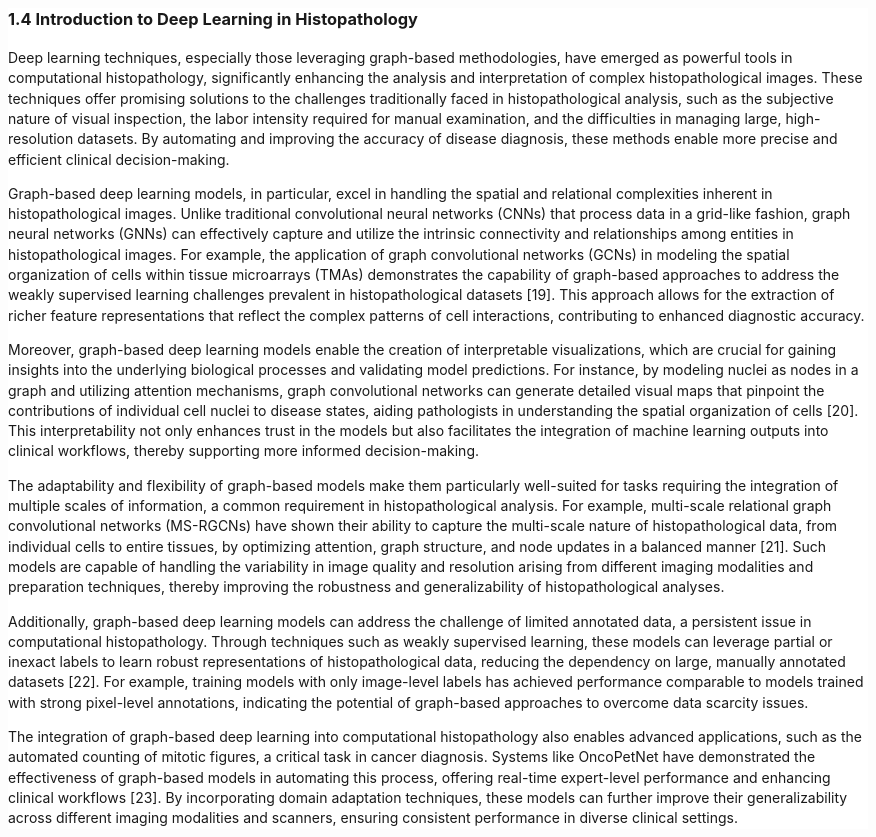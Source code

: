 ### 1.4 Introduction to Deep Learning in Histopathology

Deep learning techniques, especially those leveraging graph-based methodologies, have emerged as powerful tools in computational histopathology, significantly enhancing the analysis and interpretation of complex histopathological images. These techniques offer promising solutions to the challenges traditionally faced in histopathological analysis, such as the subjective nature of visual inspection, the labor intensity required for manual examination, and the difficulties in managing large, high-resolution datasets. By automating and improving the accuracy of disease diagnosis, these methods enable more precise and efficient clinical decision-making.

Graph-based deep learning models, in particular, excel in handling the spatial and relational complexities inherent in histopathological images. Unlike traditional convolutional neural networks (CNNs) that process data in a grid-like fashion, graph neural networks (GNNs) can effectively capture and utilize the intrinsic connectivity and relationships among entities in histopathological images. For example, the application of graph convolutional networks (GCNs) in modeling the spatial organization of cells within tissue microarrays (TMAs) demonstrates the capability of graph-based approaches to address the weakly supervised learning challenges prevalent in histopathological datasets [19]. This approach allows for the extraction of richer feature representations that reflect the complex patterns of cell interactions, contributing to enhanced diagnostic accuracy.

Moreover, graph-based deep learning models enable the creation of interpretable visualizations, which are crucial for gaining insights into the underlying biological processes and validating model predictions. For instance, by modeling nuclei as nodes in a graph and utilizing attention mechanisms, graph convolutional networks can generate detailed visual maps that pinpoint the contributions of individual cell nuclei to disease states, aiding pathologists in understanding the spatial organization of cells [20]. This interpretability not only enhances trust in the models but also facilitates the integration of machine learning outputs into clinical workflows, thereby supporting more informed decision-making.

The adaptability and flexibility of graph-based models make them particularly well-suited for tasks requiring the integration of multiple scales of information, a common requirement in histopathological analysis. For example, multi-scale relational graph convolutional networks (MS-RGCNs) have shown their ability to capture the multi-scale nature of histopathological data, from individual cells to entire tissues, by optimizing attention, graph structure, and node updates in a balanced manner [21]. Such models are capable of handling the variability in image quality and resolution arising from different imaging modalities and preparation techniques, thereby improving the robustness and generalizability of histopathological analyses.

Additionally, graph-based deep learning models can address the challenge of limited annotated data, a persistent issue in computational histopathology. Through techniques such as weakly supervised learning, these models can leverage partial or inexact labels to learn robust representations of histopathological data, reducing the dependency on large, manually annotated datasets [22]. For example, training models with only image-level labels has achieved performance comparable to models trained with strong pixel-level annotations, indicating the potential of graph-based approaches to overcome data scarcity issues.

The integration of graph-based deep learning into computational histopathology also enables advanced applications, such as the automated counting of mitotic figures, a critical task in cancer diagnosis. Systems like OncoPetNet have demonstrated the effectiveness of graph-based models in automating this process, offering real-time expert-level performance and enhancing clinical workflows [23]. By incorporating domain adaptation techniques, these models can further improve their generalizability across different imaging modalities and scanners, ensuring consistent performance in diverse clinical settings.
